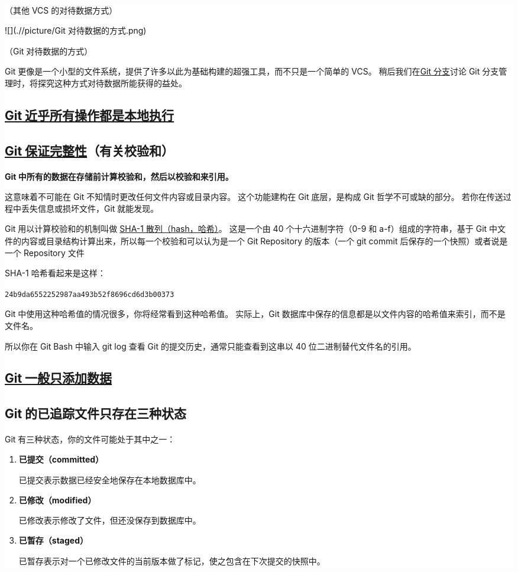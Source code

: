 （其他 VCS 的对待数据方式）

![](.//picture/Git 对待数据的方式.png)

（Git 对待数据的方式）

 Git 更像是一个小型的文件系统，提供了许多以此为基础构建的超强工具，而不只是一个简单的 VCS。 稍后我们在[Git 分支](https://git-scm.com/book/zh/v2/ch00/ch03-git-branching)讨论 Git 分支管理时，将探究这种方式对待数据所能获得的益处。

## [Git 近乎所有操作都是本地执行](https://git-scm.com/book/zh/v2/%E8%B5%B7%E6%AD%A5-Git-%E6%98%AF%E4%BB%80%E4%B9%88%EF%BC%9F#_%E8%BF%91%E4%B9%8E%E6%89%80%E6%9C%89%E6%93%8D%E4%BD%9C%E9%83%BD%E6%98%AF%E6%9C%AC%E5%9C%B0%E6%89%A7%E8%A1%8C)

## [Git 保证完整性](https://git-scm.com/book/zh/v2/%E8%B5%B7%E6%AD%A5-Git-%E6%98%AF%E4%BB%80%E4%B9%88%EF%BC%9F#_git_%E4%BF%9D%E8%AF%81%E5%AE%8C%E6%95%B4%E6%80%A7)（有关校验和）

**Git 中所有的数据在存储前计算校验和，然后以校验和来引用。**

 这意味着不可能在 Git 不知情时更改任何文件内容或目录内容。 这个功能建构在 Git 底层，是构成 Git 哲学不可或缺的部分。 若你在传送过程中丢失信息或损坏文件，Git 就能发现。

Git 用以计算校验和的机制叫做 [SHA-1 散列（hash，哈希）](https://zh.wikipedia.org/wiki/SHA-1)。 这是一个由 40 个十六进制字符（0-9 和 a-f）组成的字符串，基于 Git 中文件的内容或目录结构计算出来，所以每一个校验和可以认为是一个 Git Repository 的版本（一个 git commit 后保存的一个快照）或者说是一个 Repository 文件

SHA-1 哈希看起来是这样：

```console
24b9da6552252987aa493b52f8696cd6d3b00373
```

Git 中使用这种哈希值的情况很多，你将经常看到这种哈希值。 实际上，Git 数据库中保存的信息都是以文件内容的哈希值来索引，而不是文件名。

所以你在 Git Bash 中输入 git log 查看 Git 的提交历史，通常只能查看到这串以 40 位二进制替代文件名的引用。

## [Git 一般只添加数据](https://git-scm.com/book/zh/v2/%E8%B5%B7%E6%AD%A5-Git-%E6%98%AF%E4%BB%80%E4%B9%88%EF%BC%9F#_git_%E4%B8%80%E8%88%AC%E5%8F%AA%E6%B7%BB%E5%8A%A0%E6%95%B0%E6%8D%AE)

## Git 的已追踪文件只存在三种状态

Git 有三种状态，你的文件可能处于其中之一： 

1. **已提交（committed）**

   已提交表示数据已经安全地保存在本地数据库中。

2. **已修改（modified）** 

   已修改表示修改了文件，但还没保存到数据库中。

3. **已暂存（staged）**

   已暂存表示对一个已修改文件的当前版本做了标记，使之包含在下次提交的快照中。
